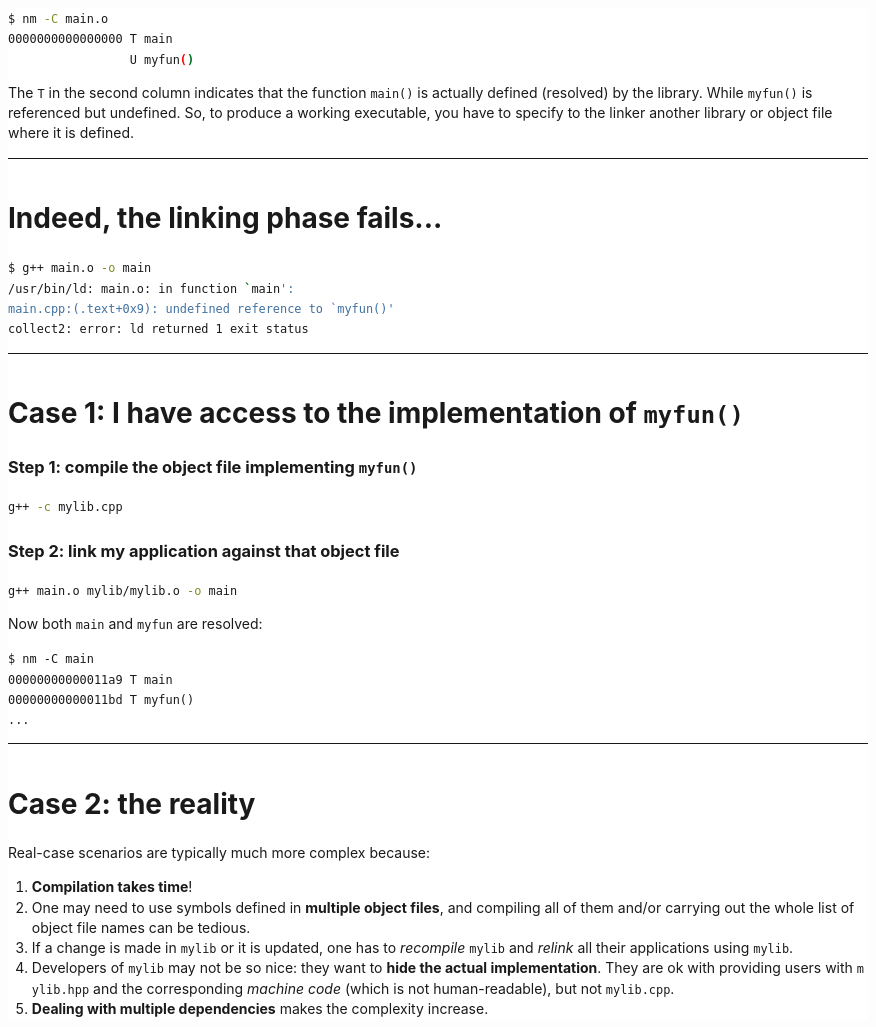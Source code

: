 ```bash
$ nm -C main.o
0000000000000000 T main
                 U myfun()
```
The `T` in the second column indicates that the function `main()` is actually defined (resolved) by the library. While `myfun()` is referenced but undefined. So, to produce a working executable, you have to specify to the linker another library or object file where it is defined.

---

# Indeed, the linking phase fails...

```bash
$ g++ main.o -o main
/usr/bin/ld: main.o: in function `main':
main.cpp:(.text+0x9): undefined reference to `myfun()'
collect2: error: ld returned 1 exit status
```

---

# Case 1: I have access to the implementation of `myfun()`

### Step 1: compile the object file implementing `myfun()`
```bash
g++ -c mylib.cpp
```

### Step 2: link my application against that object file

```bash
g++ main.o mylib/mylib.o -o main
```
Now both `main` and `myfun` are resolved:
```
$ nm -C main
00000000000011a9 T main
00000000000011bd T myfun()
...
```

---

# Case 2: the reality

Real-case scenarios are typically much more complex because:
1. **Compilation takes time**!
2. One may need to use symbols defined in **multiple object files**, and compiling all of them and/or carrying out the whole list of object file names can be tedious.
3. If a change is made in `mylib` or it is updated, one has to *recompile* `mylib` and *relink* all their applications using `mylib`.
4. Developers of `mylib` may not be so nice: they want to **hide the actual implementation**. They are ok with providing users with `mylib.hpp` and the corresponding *machine code* (which is not human-readable), but not `mylib.cpp`.
5. **Dealing with multiple dependencies** makes the complexity increase.
